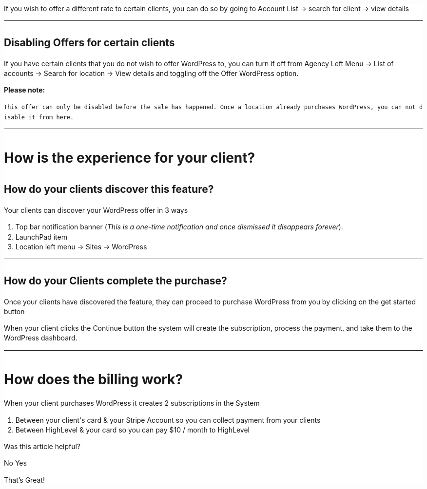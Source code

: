 If you wish to offer a different rate to certain clients, you can do so by going to Account List -> search for client -> view details

* * *

## Disabling Offers for certain clients

If you have certain clients that you do not wish to offer WordPress to, you can turn if off from Agency Left Menu -> List of accounts -> Search for location -> View details and toggling off the Offer WordPress option.

**Please note:**

    This offer can only be disabled before the sale has happened. Once a location already purchases WordPress, you can not disable it from here. 

* * *

# **How is the experience for your client?**

## How do your clients discover this feature?

Your clients can discover your WordPress offer in 3 ways

  1. Top bar notification banner (_This is a one-time notification and once dismissed it disappears forever_).
  2. LaunchPad item
  3.  Location left menu -> Sites -> WordPress

* * *

## **How do your Clients complete the purchase?**

Once your clients have discovered the feature, they can proceed to purchase WordPress from you by clicking on the get started button

When your client clicks the Continue button the system will create the subscription, process the payment, and take them to the WordPress dashboard.

* * *

# **How does the billing work?**

When your client purchases WordPress it creates 2 subscriptions in the System

  1. Between your client's card & your Stripe Account so you can collect payment from your clients
  2. Between HighLevel & your card so you can pay $10 / month to HighLevel 

Was this article helpful?

No  Yes 

That’s Great!
